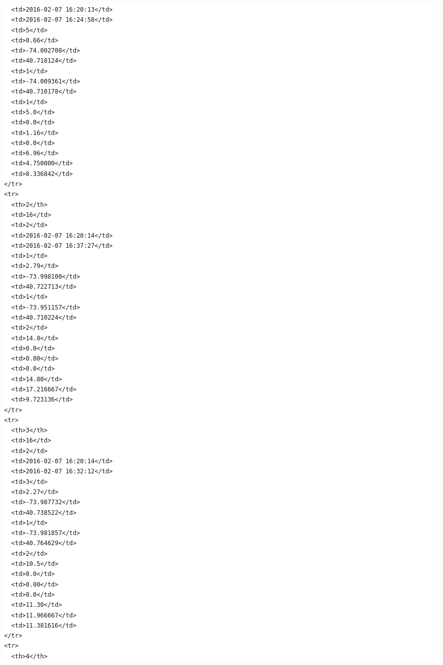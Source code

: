       <td>2016-02-07 16:20:13</td>
      <td>2016-02-07 16:24:58</td>
      <td>5</td>
      <td>0.66</td>
      <td>-74.002708</td>
      <td>40.718124</td>
      <td>1</td>
      <td>-74.009361</td>
      <td>40.710178</td>
      <td>1</td>
      <td>5.0</td>
      <td>0.0</td>
      <td>1.16</td>
      <td>0.0</td>
      <td>6.96</td>
      <td>4.750000</td>
      <td>8.336842</td>
    </tr>
    <tr>
      <th>2</th>
      <td>16</td>
      <td>2</td>
      <td>2016-02-07 16:20:14</td>
      <td>2016-02-07 16:37:27</td>
      <td>1</td>
      <td>2.79</td>
      <td>-73.998100</td>
      <td>40.722713</td>
      <td>1</td>
      <td>-73.951157</td>
      <td>40.710224</td>
      <td>2</td>
      <td>14.0</td>
      <td>0.0</td>
      <td>0.00</td>
      <td>0.0</td>
      <td>14.80</td>
      <td>17.216667</td>
      <td>9.723136</td>
    </tr>
    <tr>
      <th>3</th>
      <td>16</td>
      <td>2</td>
      <td>2016-02-07 16:20:14</td>
      <td>2016-02-07 16:32:12</td>
      <td>3</td>
      <td>2.27</td>
      <td>-73.987732</td>
      <td>40.738522</td>
      <td>1</td>
      <td>-73.981857</td>
      <td>40.764629</td>
      <td>2</td>
      <td>10.5</td>
      <td>0.0</td>
      <td>0.00</td>
      <td>0.0</td>
      <td>11.30</td>
      <td>11.966667</td>
      <td>11.381616</td>
    </tr>
    <tr>
      <th>4</th>